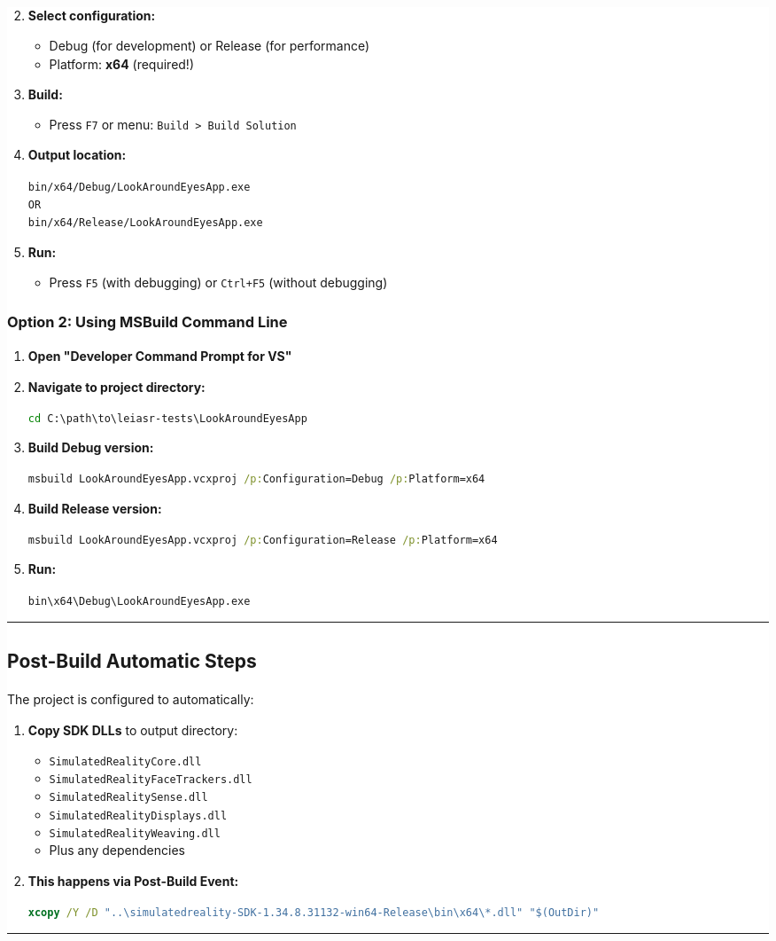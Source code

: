 2. **Select configuration:**
   - Debug (for development) or Release (for performance)
   - Platform: **x64** (required!)

3. **Build:**
   - Press `F7` or menu: `Build > Build Solution`

4. **Output location:**
   ```
   bin/x64/Debug/LookAroundEyesApp.exe
   OR
   bin/x64/Release/LookAroundEyesApp.exe
   ```

5. **Run:**
   - Press `F5` (with debugging) or `Ctrl+F5` (without debugging)

### Option 2: Using MSBuild Command Line

1. **Open "Developer Command Prompt for VS"**

2. **Navigate to project directory:**
   ```cmd
   cd C:\path\to\leiasr-tests\LookAroundEyesApp
   ```

3. **Build Debug version:**
   ```cmd
   msbuild LookAroundEyesApp.vcxproj /p:Configuration=Debug /p:Platform=x64
   ```

4. **Build Release version:**
   ```cmd
   msbuild LookAroundEyesApp.vcxproj /p:Configuration=Release /p:Platform=x64
   ```

5. **Run:**
   ```cmd
   bin\x64\Debug\LookAroundEyesApp.exe
   ```

---

## Post-Build Automatic Steps

The project is configured to automatically:

1. **Copy SDK DLLs** to output directory:
   - `SimulatedRealityCore.dll`
   - `SimulatedRealityFaceTrackers.dll`
   - `SimulatedRealitySense.dll`
   - `SimulatedRealityDisplays.dll`
   - `SimulatedRealityWeaving.dll`
   - Plus any dependencies

2. **This happens via Post-Build Event:**
   ```cmd
   xcopy /Y /D "..\simulatedreality-SDK-1.34.8.31132-win64-Release\bin\x64\*.dll" "$(OutDir)"
   ```

---